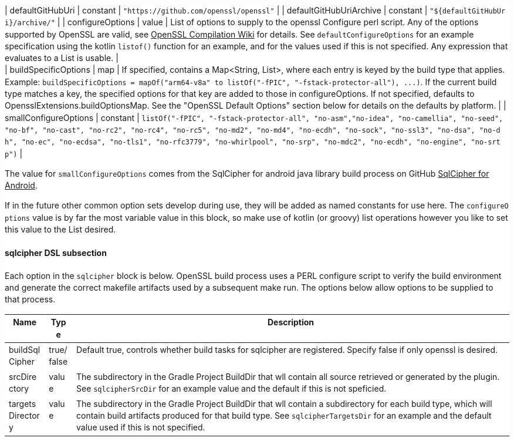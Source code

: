 | defaultGitHubUri        | constant   | `"https://github.com/openssl/openssl"`                                                                                                                                                                                                                                                                                                                                                                                                                                                             |
| defaultGitHubUriArchive | constant   | `"${defaultGitHubUri}/archive/"`                                                                                                                                                                                                                                                                                                                                                                                                                                                                   |
| configureOptions        | value      | List<String> of options to supply to the openssl Configure perl script. Any of the options supported by OpenSSL are valid, see [OpenSSL Compilation Wiki](https://wiki.openssl.org/index.php/Compilation_and_Installation) for details. See `defaultConfigureOptions` for an example specification using the kotlin `listof()` function for an example, and for the values used if this is not specified. Any expression that evaluates to a List<String> is usable.                               |   
| buildSpecificOptions    | map        | If specified, contains a Map<String, List<String>>, where each entry is keyed by the build type that applies. Example: `buildSpecificOptions = mapOf("arm64-v8a" to listOf("-fPIC", "-fstack-protector-all"), ...)`. If the current build type matches a key, the specified options for that key are added to those in configureOptions. If not specified, defaults to OpensslExtensions.buildOptionsMap. See the "OpenSSL Default Options" section below for details on the defaults by platform. |
| smallConfigureOptions   | constant   | `listOf("-fPIC", "-fstack-protector-all", "no-asm","no-idea", "no-camellia", "no-seed", "no-bf", "no-cast", "no-rc2", "no-rc4", "no-rc5", "no-md2", "no-md4", "no-ecdh", "no-sock", "no-ssl3", "no-dsa", "no-dh", "no-ec", "no-ecdsa", "no-tls1", "no-rfc3779", "no-whirlpool", "no-srp", "no-mdc2", "no-ecdh", "no-engine", "no-srtp")`                                                                                                                                                           |

The value for `smallConfigureOptions` comes from the SqlCipher for android java library build process on GitHub [SqlCipher for Android](https://github.com/sqlcipher/android-database-sqlcipher).

If in the future other common option sets develop during use, they will be added as named constants for use here. The `configureOptions` value is by far the most variable value in this block, so make use of kotlin (or groovy) list operations however you like to set this value to the List<String> desired.  

#### sqlcipher DSL subsection #####

Each option in the `sqlcipher` block is below. OpenSSL build process uses a PERL configure script to verify the build environment and generate the correct makefile artifacts used by a subsequent make run. The options below allow options to be supplied to that process.  
   
| Name                    | Type       | Description                                                                                                                                                                                                                                                                                                                                                                                                 |
|-------------------------|------------|-------------------------------------------------------------------------------------------------------------------------------------------------------------------------------------------------------------------------------------------------------------------------------------------------------------------------------------------------------------------------------------------------------------|
| buildSqlCipher          | true/false | Default true, controls whether build tasks for sqlcipher are registered. Specify false if only openssl is desired.                                                                                                                                                                                                                                                                                          | 
| srcDirectory            | value      | The subdirectory in the Gradle Project BuildDir that wll contain all source retrieved or generated by the plugin. See `sqlcipherSrcDir` for an example value and the default if this is not speficied.                                                                                                                                                                                                      |
| targetsDirectory        | value      | The subdirectory in the Gradle Project BuildDir that wll contain a subdirectory for each build type, which will contain build artifacts produced for that build type. See `sqlcipherTargetsDir` for an example and the default value used if this is not specified.                                                                                                                                         | 